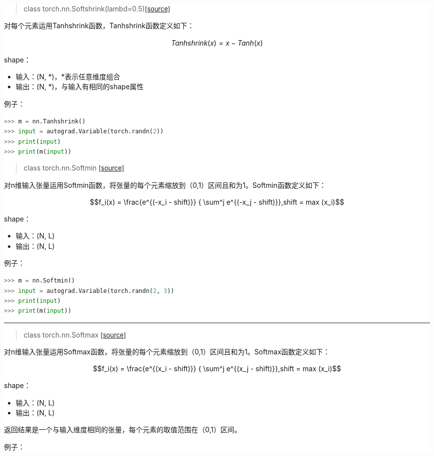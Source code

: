 > class torch.nn.Softshrink(lambd=0.5)[<font size=2>[source]</font>](https://pytorch.org/docs/_modules/torch/nn/modules/activation.html#Softshrink)

对每个元素运用Tanhshrink函数，Tanhshrink函数定义如下：

$$
Tanhshrink(x) = x - Tanh(x)
$$

shape：

 - 输入：(N, \*)，*表示任意维度组合
 - 输出：(N, *)，与输入有相同的shape属性

例子：

```python
>>> m = nn.Tanhshrink()
>>> input = autograd.Variable(torch.randn(2))
>>> print(input)
>>> print(m(input))
```
> class torch.nn.Softmin [<font size=2>[source]</font>](https://pytorch.org/docs/_modules/torch/nn/modules/activation.html#Softmin)

对n维输入张量运用Softmin函数，将张量的每个元素缩放到（0,1）区间且和为1。Softmin函数定义如下：

$$f_i(x) = \frac{e^{(-x_i - shift)}} { \sum^j e^{(-x_j - shift)}},shift = max (x_i)$$

shape：

 - 输入：(N, L)
 - 输出：(N, L)

例子：

```python
>>> m = nn.Softmin()
>>> input = autograd.Variable(torch.randn(2, 3))
>>> print(input)
>>> print(m(input))
```

----------


> class torch.nn.Softmax [<font size=2>[source]</font>](https://pytorch.org/docs/_modules/torch/nn/modules/activation.html#Softmax)

对n维输入张量运用Softmax函数，将张量的每个元素缩放到（0,1）区间且和为1。Softmax函数定义如下：

$$f_i(x) = \frac{e^{(x_i - shift)}} { \sum^j e^{(x_j - shift)}},shift = max (x_i)$$

shape：

 - 输入：(N, L)
 - 输出：(N, L)

返回结果是一个与输入维度相同的张量，每个元素的取值范围在（0,1）区间。

例子：
